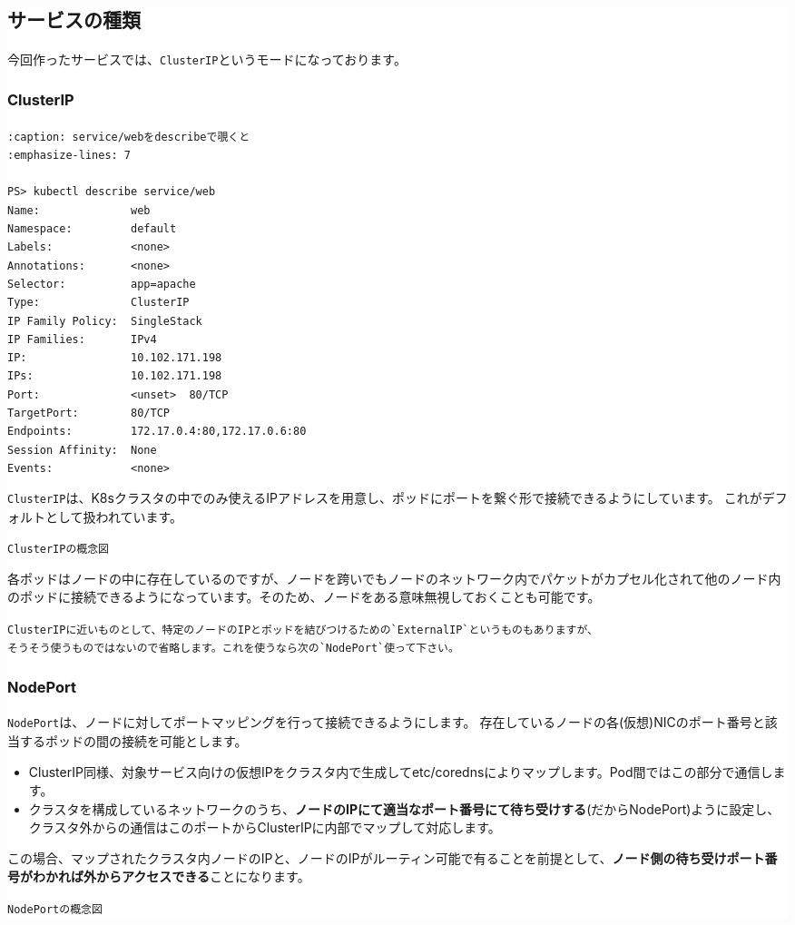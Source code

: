 ## サービスの種類

今回作ったサービスでは、`ClusterIP`というモードになっております。

### ClusterIP

```{code-block} pwsh
:caption: service/webをdescribeで覗くと
:emphasize-lines: 7

PS> kubectl describe service/web
Name:              web
Namespace:         default
Labels:            <none>
Annotations:       <none>
Selector:          app=apache
Type:              ClusterIP
IP Family Policy:  SingleStack
IP Families:       IPv4
IP:                10.102.171.198
IPs:               10.102.171.198
Port:              <unset>  80/TCP
TargetPort:        80/TCP
Endpoints:         172.17.0.4:80,172.17.0.6:80
Session Affinity:  None
Events:            <none>
```

`ClusterIP`は、K8sクラスタの中でのみ使えるIPアドレスを用意し、ポッドにポートを繋ぐ形で接続できるようにしています。
これがデフォルトとして扱われています。

```{figure} images/service-clusterip.drawio.png
ClusterIPの概念図
```

各ポッドはノードの中に存在しているのですが、ノードを跨いでもノードのネットワーク内でパケットがカプセル化されて他のノード内のポッドに接続できるようになっています。そのため、ノードをある意味無視しておくことも可能です。

```{tip}
ClusterIPに近いものとして、特定のノードのIPとポッドを結びつけるための`ExternalIP`というものもありますが、
そうそう使うものではないので省略します。これを使うなら次の`NodePort`使って下さい。
```

### NodePort

`NodePort`は、ノードに対してポートマッピングを行って接続できるようにします。
存在しているノードの各(仮想)NICのポート番号と該当するポッドの間の接続を可能とします。

- ClusterIP同様、対象サービス向けの仮想IPをクラスタ内で生成してetc/corednsによりマップします。Pod間ではこの部分で通信します。
- クラスタを構成しているネットワークのうち、**ノードのIPにて適当なポート番号にて待ち受けする**(だからNodePort)ように設定し、クラスタ外からの通信はこのポートからClusterIPに内部でマップして対応します。

この場合、マップされたクラスタ内ノードのIPと、ノードのIPがルーティン可能で有ることを前提として、**ノード側の待ち受けポート番号がわかれば外からアクセスできる**ことになります。

```{figure} images/service-nodeport.drawio.png
NodePortの概念図
```
